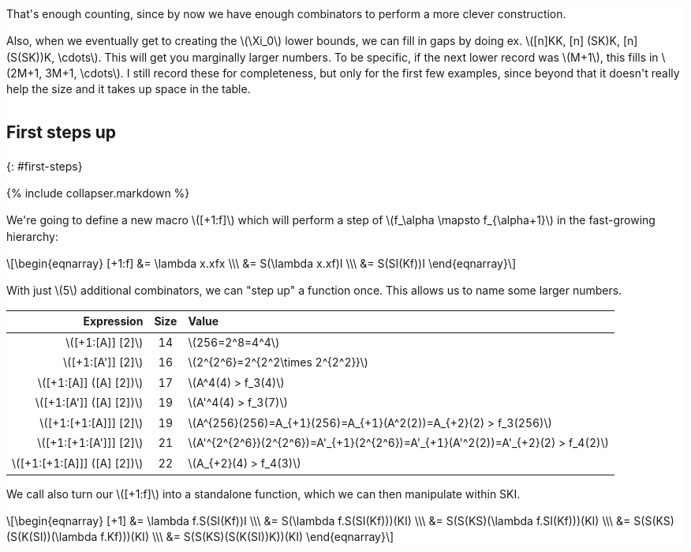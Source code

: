 That's enough counting, since by now we have enough combinators to perform a more clever construction.

Also, when we eventually get to creating the \\\(\Xi_0\\\) lower bounds, we can fill in gaps by doing ex. \\\([n]KK, [n] (SK)K, [n] (S(SK))K, \cdots\\\).
This will get you marginally larger numbers.
To be specific, if the next lower record was \\\(M+1\\\), this fills in \\\(2M+1, 3M+1, \cdots\\\).
I still record these for completeness, but only for the first few examples, since beyond that it doesn't really help the size and it takes up space in the table.

</div>

## First steps up
{: #first-steps}

{% include collapser.markdown %}

<div>

We're going to define a new macro \\\([+1:f]\\\) which will perform a step of \\\(f_\alpha \mapsto f_{\alpha+1}\\\) in the fast-growing hierarchy:

\\\[\begin{eqnarray}
[+1:f] &= \lambda x.xfx \\\\\\
&= S(\lambda x.xf)I \\\\\\
&= S(SI(Kf))I
\end{eqnarray}\\\]

With just \\\(5\\\) additional combinators, we can "step up" a function once.
This allows us to name some larger numbers.

| Expression | Size | Value |
|--:|:-:|:--|
| \\\([+1:[A]] [2]\\\) | 14 | \\\(256=2^8=4^4\\\) |
| \\\([+1:[A']] [2]\\\) | 16 | \\\(2^{2^6}=2^{2^2\times 2^{2^2}}\\\) |
| \\\([+1:[A]] ([A] [2])\\\) | 17 | \\\(A^4(4) > f_3(4)\\\) |
| \\\([+1:[A']] ([A] [2])\\\) | 19 | \\\(A'^4(4) > f_3(7)\\\) |
| \\\([+1:[+1:[A]]] [2]\\\) | 19 | \\\(A^{256}(256)=A_{+1}(256)=A_{+1}(A^2(2))=A_{+2}(2) > f_3(256)\\\) |
| \\\([+1:[+1:[A']]] [2]\\\) | 21 | \\\(A'^{2^{2^6}}(2^{2^6})=A'\_{+1}(2^{2^6})=A'\_{+1}(A'^2(2))=A'\_{+2}(2) > f\_4(2)\\\) |
| \\\([+1:[+1:[A]]] ([A] [2])\\\) | 22 | \\\(A_{+2}(4) > f_4(3)\\\) |

We call also turn our \\\([+1:f]\\\) into a standalone function, which we can then manipulate within SKI.

\\\[\begin{eqnarray}
[+1] &= \lambda f.S(SI(Kf))I \\\\\\
&= S(\lambda f.S(SI(Kf)))(KI) \\\\\\
&= S(S(KS)(\lambda f.SI(Kf)))(KI) \\\\\\
&= S(S(KS)(S(K(SI))(\lambda f.Kf)))(KI) \\\\\\
&= S(S(KS)(S(K(SI))K))(KI)
\end{eqnarray}\\\]
